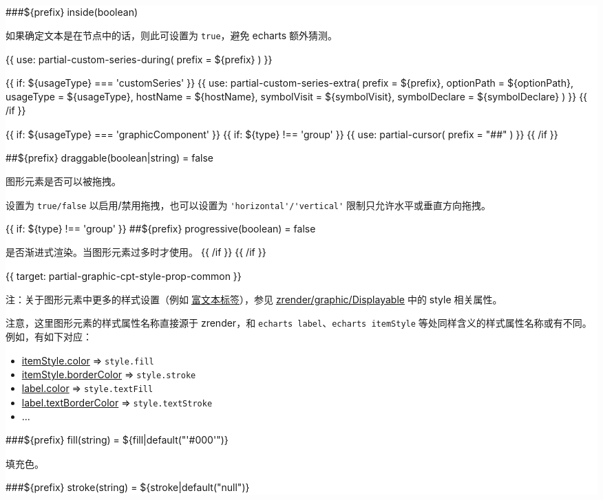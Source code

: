 ###${prefix} inside(boolean)

如果确定文本是在节点中的话，则此可设置为 `true`，避免 echarts 额外猜测。

{{ use: partial-custom-series-during(
    prefix = ${prefix}
) }}

{{ if: ${usageType} === 'customSeries' }}
{{ use: partial-custom-series-extra(
    prefix = ${prefix},
    optionPath = ${optionPath},
    usageType = ${usageType},
    hostName = ${hostName},
    symbolVisit = ${symbolVisit},
    symbolDeclare = ${symbolDeclare}
) }}
{{ /if }}

{{ if: ${usageType} === 'graphicComponent' }}
{{ if: ${type} !== 'group' }}
{{ use: partial-cursor(
    prefix = "##"
) }}
{{ /if }}

##${prefix} draggable(boolean|string) = false

图形元素是否可以被拖拽。

设置为 `true/false` 以启用/禁用拖拽，也可以设置为 `'horizontal'/'vertical'` 限制只允许水平或垂直方向拖拽。

{{ if: ${type} !== 'group' }}
##${prefix} progressive(boolean) = false

是否渐进式渲染。当图形元素过多时才使用。
{{ /if }}
{{ /if }}


{{ target: partial-graphic-cpt-style-prop-common }}

注：关于图形元素中更多的样式设置（例如 [富文本标签](tutorial.html#%E5%AF%8C%E6%96%87%E6%9C%AC%E6%A0%87%E7%AD%BE)），参见 [zrender/graphic/Displayable](https://ecomfe.github.io/zrender-doc/public/api.html#zrenderdisplayable) 中的 style 相关属性。

注意，这里图形元素的样式属性名称直接源于 zrender，和 `echarts label`、`echarts itemStyle` 等处同样含义的样式属性名称或有不同。例如，有如下对应：

+ [itemStyle.color](~series-scatter.label.color) => `style.fill`
+ [itemStyle.borderColor](~series-scatter.label.color) => `style.stroke`
+ [label.color](~series-scatter.label.color) => `style.textFill`
+ [label.textBorderColor](~series-scatter.label.textBorderColor) => `style.textStroke`
+ ...

###${prefix} fill(string) = ${fill|default("'#000'")}

填充色。

###${prefix} stroke(string) = ${stroke|default("null")}
